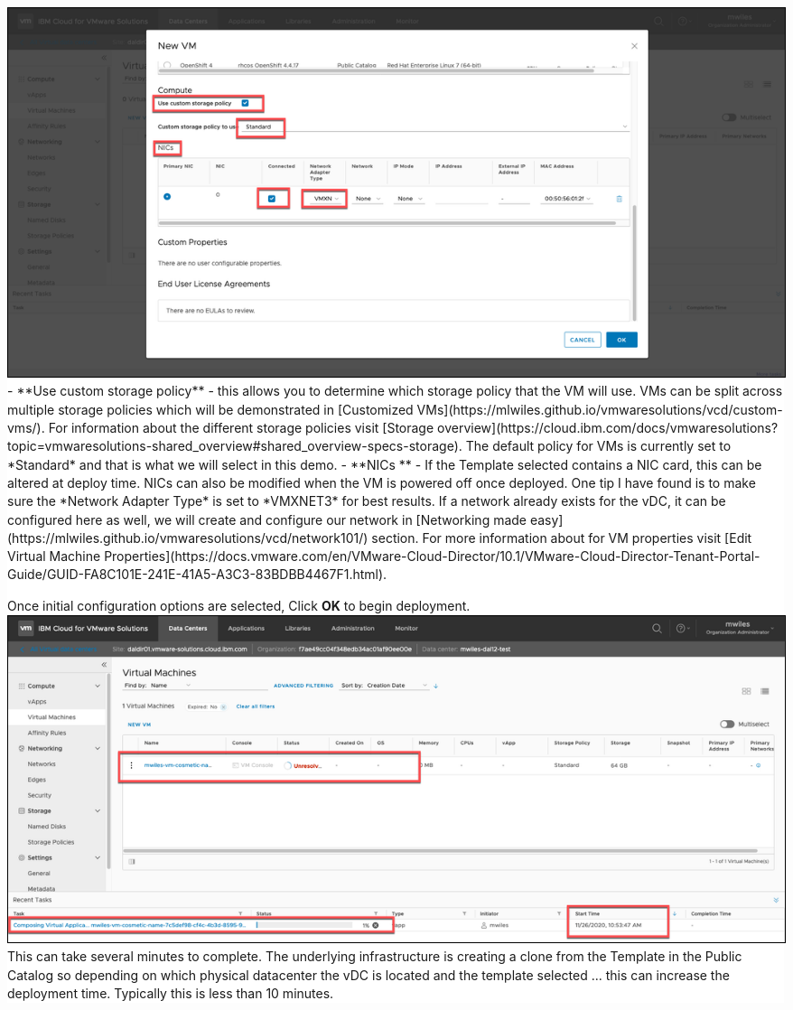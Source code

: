 <img src="images/8-new-vm.png" width="1000" style="border: 1px solid black">
- **Use custom storage policy** - this allows you to determine which storage policy that the VM will use.  VMs can be split across multiple storage policies which will be demonstrated in [Customized VMs](https://mlwiles.github.io/vmwaresolutions/vcd/custom-vms/).  For information about the different storage policies visit [Storage overview](https://cloud.ibm.com/docs/vmwaresolutions?topic=vmwaresolutions-shared_overview#shared_overview-specs-storage).   The default policy for VMs is currently set to *Standard* and that is what we will select in this demo.
- **NICs ** - If the Template selected contains a NIC card, this can be altered at deploy time.  NICs can also be modified when the VM is powered off once deployed.  One tip I have found is to make sure the *Network Adapter Type* is set to *VMXNET3* for best results.  If a network already exists for the vDC, it can be configured here as well, we will create and configure our network in [Networking made easy](https://mlwiles.github.io/vmwaresolutions/vcd/network101/) section.
For more information about for VM properties visit [Edit Virtual Machine Properties](https://docs.vmware.com/en/VMware-Cloud-Director/10.1/VMware-Cloud-Director-Tenant-Portal-Guide/GUID-FA8C101E-241E-41A5-A3C3-83BDBB4467F1.html).

Once initial configuration options are selected, Click **OK** to begin deployment.  <img src="images/9-new-vm.png" width="1000" style="border: 1px solid black">
This can take several minutes to complete.  The underlying infrastructure is creating a clone from the Template in the Public Catalog so depending on which physical datacenter the vDC is located and the template selected ... this can increase the deployment time.  Typically this is less than 10 minutes.